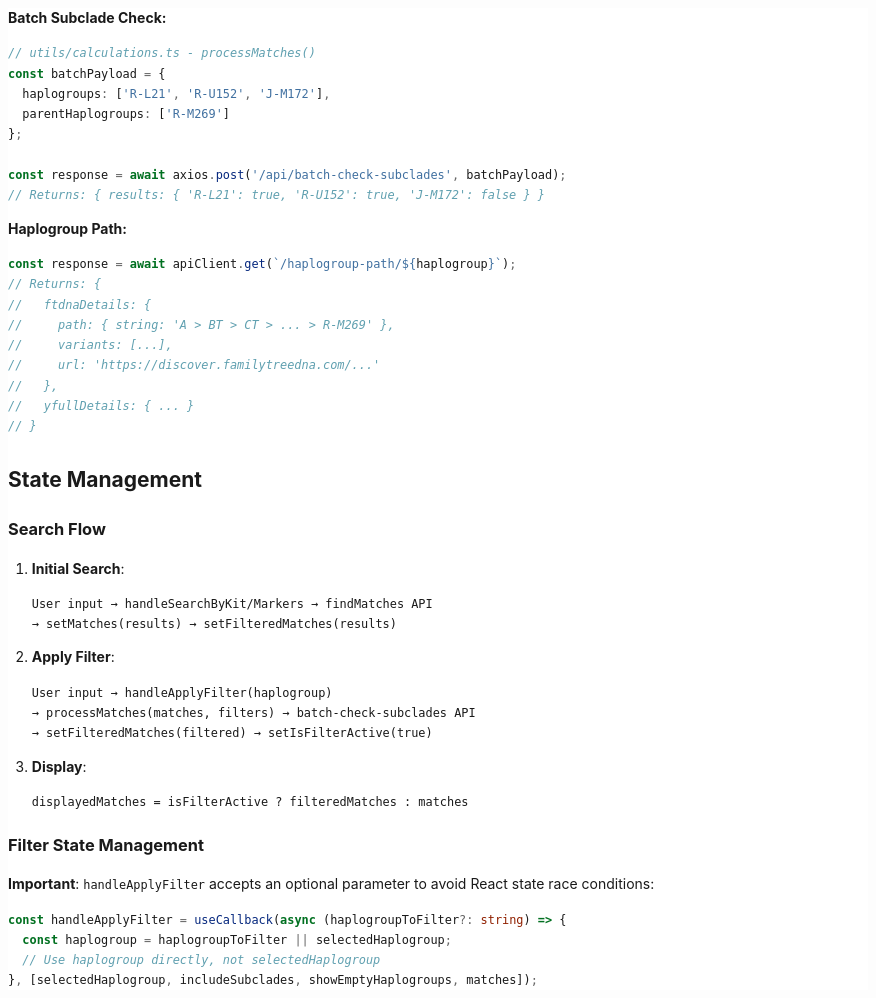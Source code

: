 **Batch Subclade Check:**
```typescript
// utils/calculations.ts - processMatches()
const batchPayload = {
  haplogroups: ['R-L21', 'R-U152', 'J-M172'],
  parentHaplogroups: ['R-M269']
};

const response = await axios.post('/api/batch-check-subclades', batchPayload);
// Returns: { results: { 'R-L21': true, 'R-U152': true, 'J-M172': false } }
```

**Haplogroup Path:**
```typescript
const response = await apiClient.get(`/haplogroup-path/${haplogroup}`);
// Returns: {
//   ftdnaDetails: {
//     path: { string: 'A > BT > CT > ... > R-M269' },
//     variants: [...],
//     url: 'https://discover.familytreedna.com/...'
//   },
//   yfullDetails: { ... }
// }
```

## State Management

### Search Flow

1. **Initial Search**:
   ```
   User input → handleSearchByKit/Markers → findMatches API
   → setMatches(results) → setFilteredMatches(results)
   ```

2. **Apply Filter**:
   ```
   User input → handleApplyFilter(haplogroup)
   → processMatches(matches, filters) → batch-check-subclades API
   → setFilteredMatches(filtered) → setIsFilterActive(true)
   ```

3. **Display**:
   ```
   displayedMatches = isFilterActive ? filteredMatches : matches
   ```

### Filter State Management

**Important**: `handleApplyFilter` accepts an optional parameter to avoid React state race conditions:

```typescript
const handleApplyFilter = useCallback(async (haplogroupToFilter?: string) => {
  const haplogroup = haplogroupToFilter || selectedHaplogroup;
  // Use haplogroup directly, not selectedHaplogroup
}, [selectedHaplogroup, includeSubclades, showEmptyHaplogroups, matches]);
```
